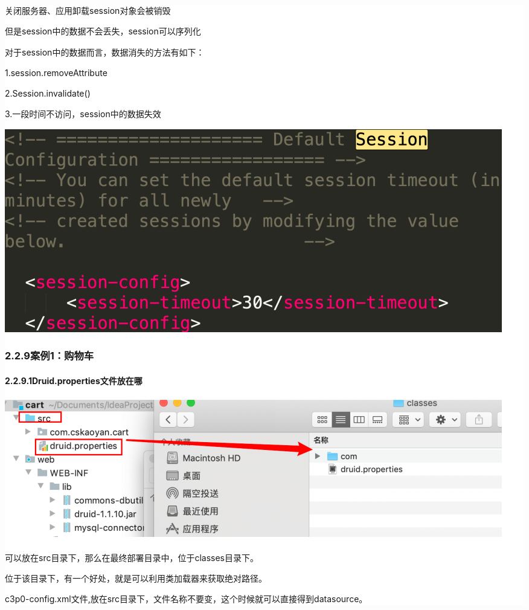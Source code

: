 关闭服务器、应用卸载session对象会被销毁

但是session中的数据不会丢失，session可以序列化

对于session中的数据而言，数据消失的方法有如下：

1.session.removeAttribute

2.Session.invalidate()

3.一段时间不访问，session中的数据失效

![](img/session4.png)

### 2.2.9案例1：购物车

#### 2.2.9.1Druid.properties文件放在哪

![](img/session5.png)

可以放在src目录下，那么在最终部署目录中，位于classes目录下。

位于该目录下，有一个好处，就是可以利用类加载器来获取绝对路径。

c3p0-config.xml文件,放在src目录下，文件名称不要变，这个时候就可以直接得到datasource。
